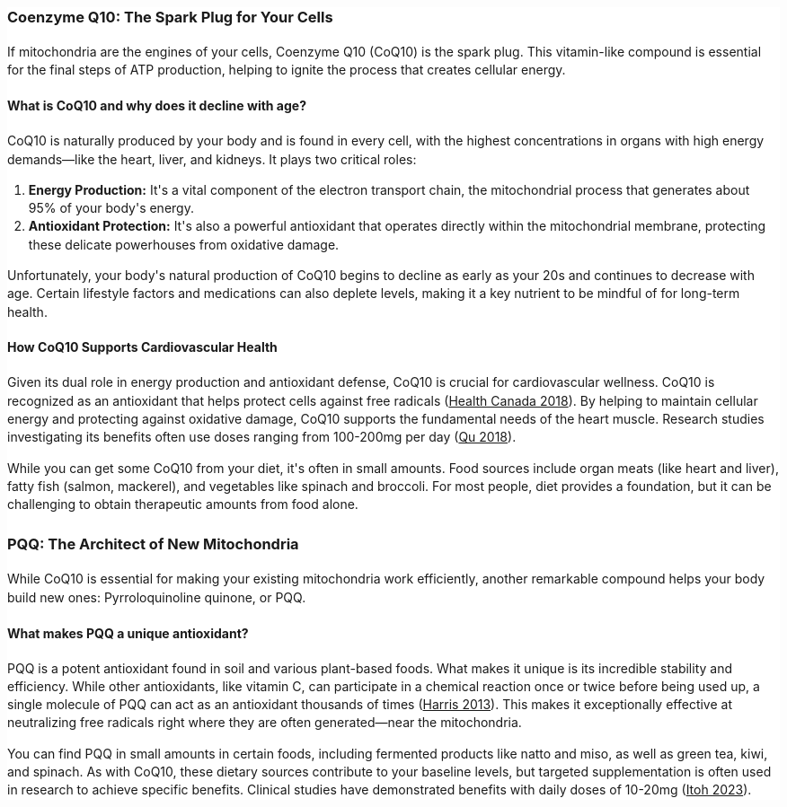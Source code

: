### **Coenzyme Q10: The Spark Plug for Your Cells**

If mitochondria are the engines of your cells, Coenzyme Q10 (CoQ10) is the spark plug. This vitamin-like compound is essential for the final steps of ATP production, helping to ignite the process that creates cellular energy.

#### **What is CoQ10 and why does it decline with age?**

CoQ10 is naturally produced by your body and is found in every cell, with the highest concentrations in organs with high energy demands—like the heart, liver, and kidneys. It plays two critical roles:

1.  **Energy Production:** It's a vital component of the electron transport chain, the mitochondrial process that generates about 95% of your body's energy.
2.  **Antioxidant Protection:** It's also a powerful antioxidant that operates directly within the mitochondrial membrane, protecting these delicate powerhouses from oxidative damage.

Unfortunately, your body's natural production of CoQ10 begins to decline as early as your 20s and continues to decrease with age. Certain lifestyle factors and medications can also deplete levels, making it a key nutrient to be mindful of for long-term health.

#### **How CoQ10 Supports Cardiovascular Health**

Given its dual role in energy production and antioxidant defense, CoQ10 is crucial for cardiovascular wellness. CoQ10 is recognized as an antioxidant that helps protect cells against free radicals ([Health Canada 2018](https://webprod.hc-sc.gc.ca/nhpid-bdipsn/atReq?atid=antiox2&lang=eng)). By helping to maintain cellular energy and protecting against oxidative damage, CoQ10 supports the fundamental needs of the heart muscle. Research studies investigating its benefits often use doses ranging from 100-200mg per day ([Qu 2018](https://doi.org/10.1161/JAHA.118.009835)).

While you can get some CoQ10 from your diet, it's often in small amounts. Food sources include organ meats (like heart and liver), fatty fish (salmon, mackerel), and vegetables like spinach and broccoli. For most people, diet provides a foundation, but it can be challenging to obtain therapeutic amounts from food alone.

### **PQQ: The Architect of New Mitochondria**

While CoQ10 is essential for making your existing mitochondria work efficiently, another remarkable compound helps your body build new ones: Pyrroloquinoline quinone, or PQQ.

#### **What makes PQQ a unique antioxidant?**

PQQ is a potent antioxidant found in soil and various plant-based foods. What makes it unique is its incredible stability and efficiency. While other antioxidants, like vitamin C, can participate in a chemical reaction once or twice before being used up, a single molecule of PQQ can act as an antioxidant thousands of times ([Harris 2013](https://doi.org/10.1016/j.jnutbio.2013.07.008)). This makes it exceptionally effective at neutralizing free radicals right where they are often generated—near the mitochondria.

You can find PQQ in small amounts in certain foods, including fermented products like natto and miso, as well as green tea, kiwi, and spinach. As with CoQ10, these dietary sources contribute to your baseline levels, but targeted supplementation is often used in research to achieve specific benefits. Clinical studies have demonstrated benefits with daily doses of 10-20mg ([Itoh 2023](https://doi.org/10.1039/D2FO01515C)).
